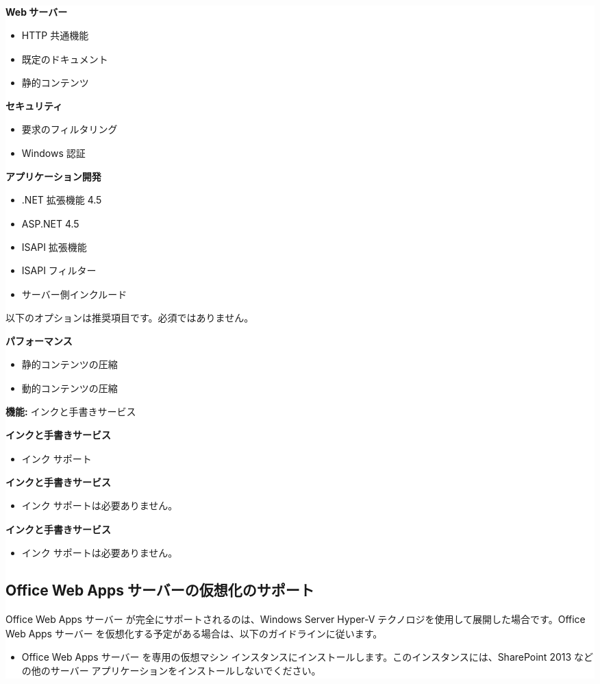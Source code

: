 <p><strong>Web サーバー</strong></p>
<ul>
<li><p>HTTP 共通機能</p></li>
<li><p>既定のドキュメント</p></li>
<li><p>静的コンテンツ</p></li>
</ul>
<p><strong>セキュリティ</strong></p>
<ul>
<li><p>要求のフィルタリング</p></li>
<li><p>Windows 認証</p></li>
</ul>
<p><strong>アプリケーション開発</strong></p>
<ul>
<li><p>.NET 拡張機能 4.5</p></li>
<li><p>ASP.NET 4.5</p></li>
<li><p>ISAPI 拡張機能</p></li>
<li><p>ISAPI フィルター</p></li>
<li><p>サーバー側インクルード</p></li>
</ul>
<p>以下のオプションは推奨項目です。必須ではありません。</p>
<p><strong>パフォーマンス</strong></p>
<ul>
<li><p>静的コンテンツの圧縮</p></li>
<li><p>動的コンテンツの圧縮</p></li>
</ul></td>
</tr>
<tr class="odd">
<td><p><strong>機能:</strong> インクと手書きサービス</p></td>
<td><p><strong>インクと手書きサービス</strong></p>
<ul>
<li><p>インク サポート</p></li>
</ul></td>
<td><p><strong>インクと手書きサービス</strong></p>
<ul>
<li><p>インク サポートは必要ありません。</p></li>
</ul></td>
<td><p><strong>インクと手書きサービス</strong></p>
<ul>
<li><p>インク サポートは必要ありません。</p></li>
</ul></td>
</tr>
</tbody>
</table>


## Office Web Apps サーバーの仮想化のサポート

Office Web Apps サーバー が完全にサポートされるのは、Windows Server Hyper-V テクノロジを使用して展開した場合です。Office Web Apps サーバー を仮想化する予定がある場合は、以下のガイドラインに従います。

  - Office Web Apps サーバー を専用の仮想マシン インスタンスにインストールします。このインスタンスには、SharePoint 2013 などの他のサーバー アプリケーションをインストールしないでください。
